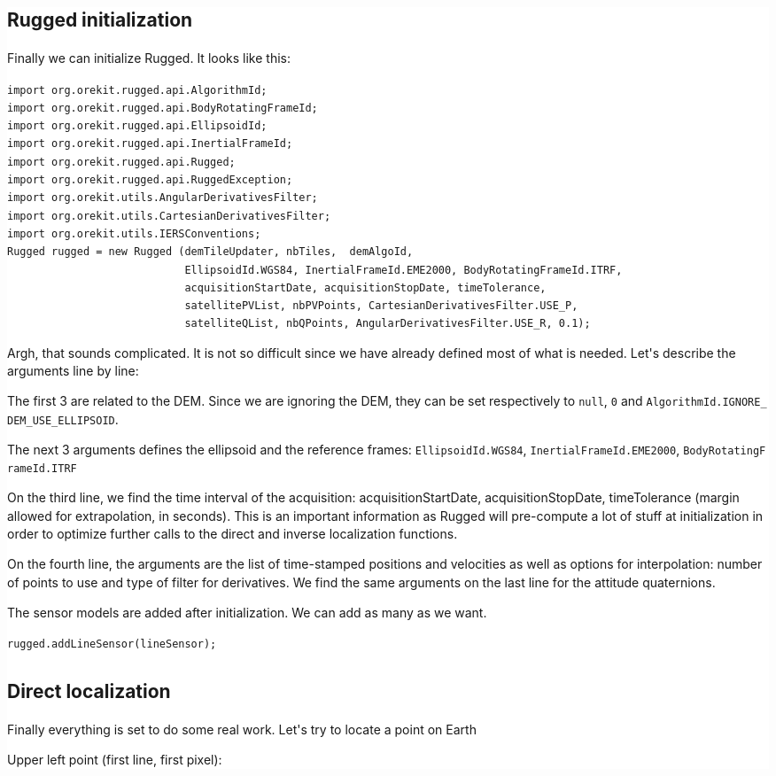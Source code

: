  
## Rugged initialization


Finally we can initialize Rugged. It looks like this:

    import org.orekit.rugged.api.AlgorithmId;
    import org.orekit.rugged.api.BodyRotatingFrameId;
    import org.orekit.rugged.api.EllipsoidId;
    import org.orekit.rugged.api.InertialFrameId;
    import org.orekit.rugged.api.Rugged;
    import org.orekit.rugged.api.RuggedException;
    import org.orekit.utils.AngularDerivativesFilter;
    import org.orekit.utils.CartesianDerivativesFilter;
    import org.orekit.utils.IERSConventions;
    Rugged rugged = new Rugged (demTileUpdater, nbTiles,  demAlgoId, 
                                EllipsoidId.WGS84, InertialFrameId.EME2000, BodyRotatingFrameId.ITRF,
                                acquisitionStartDate, acquisitionStopDate, timeTolerance,
                                satellitePVList, nbPVPoints, CartesianDerivativesFilter.USE_P,
                                satelliteQList, nbQPoints, AngularDerivativesFilter.USE_R, 0.1);

Argh, that sounds complicated. It is not so difficult since we have already defined most of what is
needed. Let's describe the arguments line by line:
 
The first 3 are related to the DEM. Since we are ignoring the DEM, they can be set respectively to
`null`, `0` and `AlgorithmId.IGNORE_DEM_USE_ELLIPSOID`.

The next 3 arguments defines the ellipsoid and the reference frames: `EllipsoidId.WGS84`,
`InertialFrameId.EME2000`, `BodyRotatingFrameId.ITRF`

On the third line, we find the time interval of the acquisition: acquisitionStartDate, acquisitionStopDate,
timeTolerance (margin allowed for extrapolation, in seconds). This is an important information as Rugged
will pre-compute a lot of stuff at initialization in order to optimize further calls to the direct and
inverse localization functions. 

On the fourth line, the arguments are the list of time-stamped positions and velocities as well as options
for interpolation: number of points to use and type of filter for derivatives. We find the same arguments
on the last line for the attitude quaternions. 


The sensor models are added after initialization. We can add as many as we want. 

    rugged.addLineSensor(lineSensor);



## Direct localization

Finally everything is set to do some real work. Let's try to locate a point on Earth 

Upper left point (first line, first pixel): 

